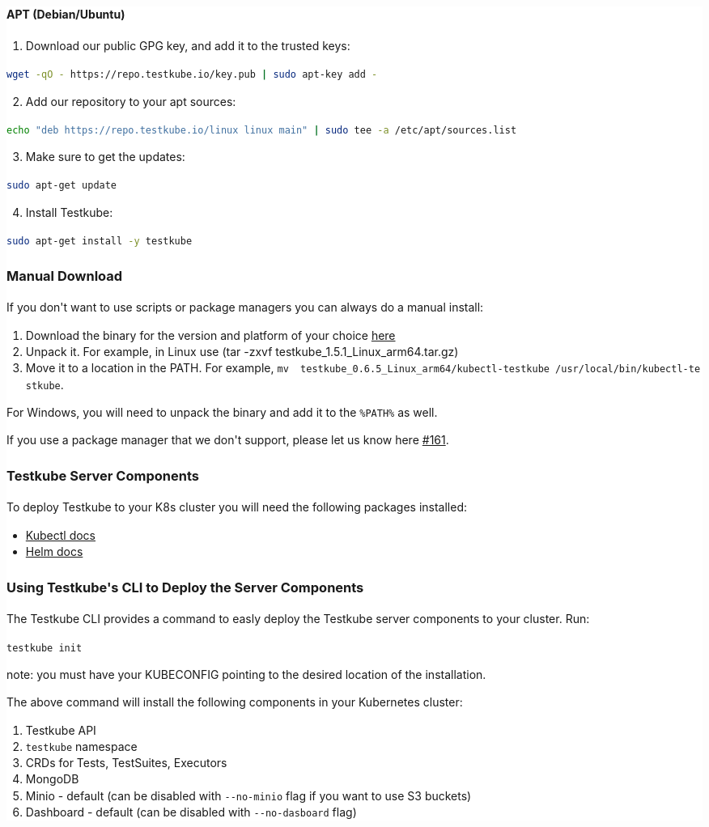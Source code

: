 #### **APT (Debian/Ubuntu)**

1. Download our public GPG key, and add it to the trusted keys:
```bash
wget -qO - https://repo.testkube.io/key.pub | sudo apt-key add -
```
2. Add our repository to your apt sources:
```bash
echo "deb https://repo.testkube.io/linux linux main" | sudo tee -a /etc/apt/sources.list
```
3. Make sure to get the updates:
```bash
sudo apt-get update
```

4. Install Testkube:
```bash
sudo apt-get install -y testkube
```

### **Manual Download**

If you don't want to use scripts or package managers you can always do a manual install:

1. Download the binary for the version and platform of your choice [here](https://github.com/kubeshop/testkube/releases)
2. Unpack it. For example, in Linux use (tar -zxvf testkube_1.5.1_Linux_arm64.tar.gz)
3. Move it to a location in the PATH. For example, `mv  testkube_0.6.5_Linux_arm64/kubectl-testkube /usr/local/bin/kubectl-testkube`.

For Windows, you will need to unpack the binary and add it to the `%PATH%` as well.

If you use a package manager that we don't support, please let us know here [#161](https://github.com/kubeshop/testkube/issues/161).


### **Testkube Server Components**
To deploy Testkube to your K8s cluster you will need the following packages installed:
- [Kubectl docs](https://kubernetes.io/docs/tasks/tools/) 
- [Helm docs](https://helm.sh/docs/intro/install/#through-package-managers)


### **Using Testkube's CLI to Deploy the Server Components**
The Testkube CLI provides a command to easly deploy the Testkube server components to your cluster.
Run:
```bash
testkube init
```
note: you must have your KUBECONFIG pointing to the desired location of the installation.

The above command will install the following components in your Kubernetes cluster:

1. Testkube API
2. `testkube` namespace
3. CRDs for Tests, TestSuites, Executors
4. MongoDB
5. Minio - default (can be disabled with `--no-minio` flag if you want to use S3 buckets)
6. Dashboard - default (can be disabled with `--no-dasboard` flag)
